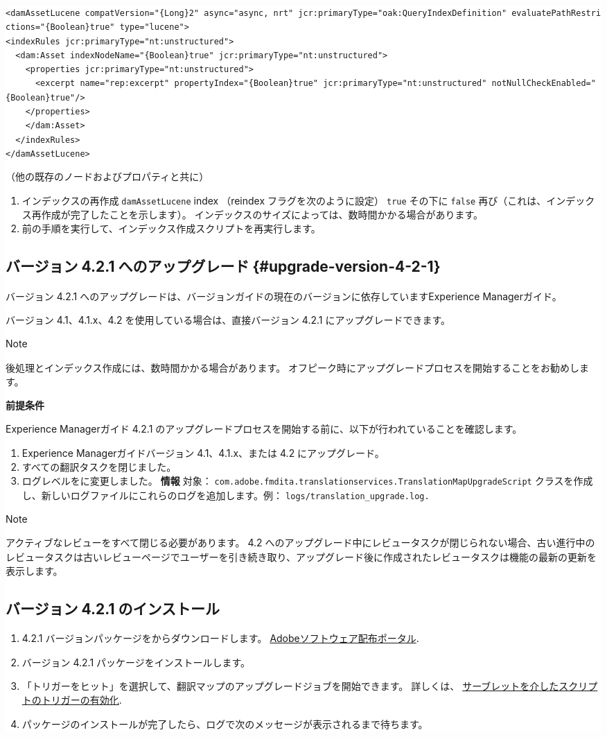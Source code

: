    ```
   <damAssetLucene compatVersion="{Long}2" async="async, nrt" jcr:primaryType="oak:QueryIndexDefinition" evaluatePathRestrictions="{Boolean}true" type="lucene">
   <indexRules jcr:primaryType="nt:unstructured">
     <dam:Asset indexNodeName="{Boolean}true" jcr:primaryType="nt:unstructured">
       <properties jcr:primaryType="nt:unstructured">
         <excerpt name="rep:excerpt" propertyIndex="{Boolean}true" jcr:primaryType="nt:unstructured" notNullCheckEnabled="{Boolean}true"/>
       </properties>
       </dam:Asset>
     </indexRules>
   </damAssetLucene>    
   ```


   （他の既存のノードおよびプロパティと共に）

1. インデックスの再作成 `damAssetLucene` index （reindex フラグを次のように設定） `true` その下に `false` 再び（これは、インデックス再作成が完了したことを示します）。 インデックスのサイズによっては、数時間かかる場合があります。
1. 前の手順を実行して、インデックス作成スクリプトを再実行します。


## バージョン 4.2.1 へのアップグレード {#upgrade-version-4-2-1}

バージョン 4.2.1 へのアップグレードは、バージョンガイドの現在のバージョンに依存していますExperience Managerガイド。

バージョン 4.1、4.1.x、4.2 を使用している場合は、直接バージョン 4.2.1 にアップグレードできます。

>[!NOTE]
>
>後処理とインデックス作成には、数時間かかる場合があります。 オフピーク時にアップグレードプロセスを開始することをお勧めします。

****前提条件****

Experience Managerガイド 4.2.1 のアップグレードプロセスを開始する前に、以下が行われていることを確認します。

1. Experience Managerガイドバージョン 4.1、4.1.x、または 4.2 にアップグレード。
1. すべての翻訳タスクを閉じました。
1. ログレベルをに変更しました。 **情報** 対象： `com.adobe.fmdita.translationservices.TranslationMapUpgradeScript` クラスを作成し、新しいログファイルにこれらのログを追加します。例： `logs/translation_upgrade.log.`

>[!NOTE]
>
> アクティブなレビューをすべて閉じる必要があります。 4.2 へのアップグレード中にレビュータスクが閉じられない場合、古い進行中のレビュータスクは古いレビューページでユーザーを引き続き取り、アップグレード後に作成されたレビュータスクは機能の最新の更新を表示します。

## バージョン 4.2.1 のインストール

1. 4.2.1 バージョンパッケージをからダウンロードします。 [Adobeソフトウェア配布ポータル](https://experience.adobe.com/#/downloads/content/software-distribution/en/aem.html).
1. バージョン 4.2.1 パッケージをインストールします。
1. 「トリガーをヒット」を選択して、翻訳マップのアップグレードジョブを開始できます。 詳しくは、 [サーブレットを介したスクリプトのトリガーの有効化](#enable-trigger-serverlet).


1. パッケージのインストールが完了したら、ログで次のメッセージが表示されるまで待ちます。
